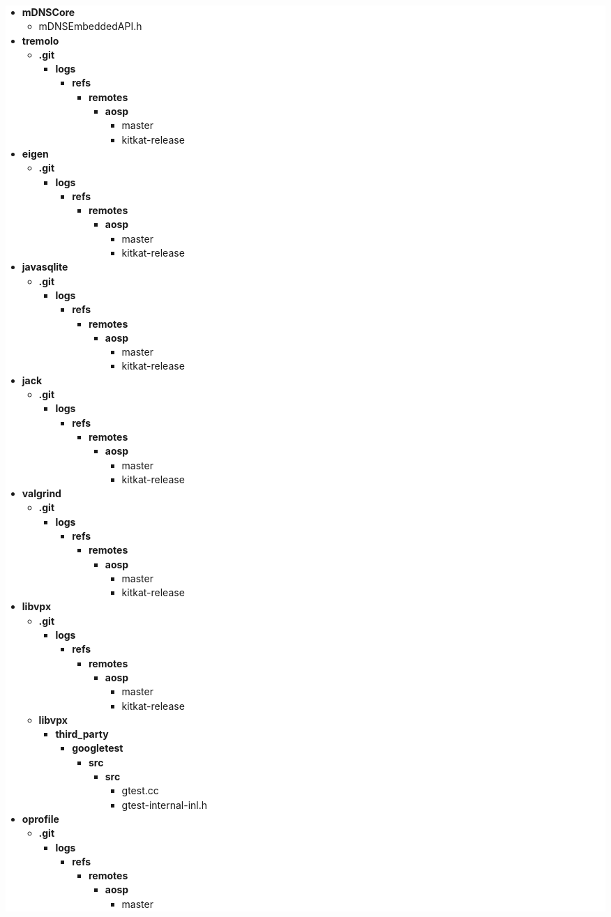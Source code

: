   * **mDNSCore**
    * mDNSEmbeddedAPI.h
* **tremolo**
  * **.git**
    * **logs**
      * **refs**
        * **remotes**
          * **aosp**
            * master
            * kitkat-release
* **eigen**
  * **.git**
    * **logs**
      * **refs**
        * **remotes**
          * **aosp**
            * master
            * kitkat-release
* **javasqlite**
  * **.git**
    * **logs**
      * **refs**
        * **remotes**
          * **aosp**
            * master
            * kitkat-release
* **jack**
  * **.git**
    * **logs**
      * **refs**
        * **remotes**
          * **aosp**
            * master
            * kitkat-release
* **valgrind**
  * **.git**
    * **logs**
      * **refs**
        * **remotes**
          * **aosp**
            * master
            * kitkat-release
* **libvpx**
  * **.git**
    * **logs**
      * **refs**
        * **remotes**
          * **aosp**
            * master
            * kitkat-release
  * **libvpx**
    * **third_party**
      * **googletest**
        * **src**
          * **src**
            * gtest.cc
            * gtest-internal-inl.h
* **oprofile**
  * **.git**
    * **logs**
      * **refs**
        * **remotes**
          * **aosp**
            * master